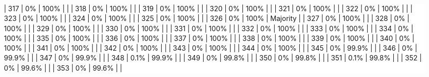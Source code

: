 | 317 | 0% | 100% |  |
| 318 | 0% | 100% |  |
| 319 | 0% | 100% |  |
| 320 | 0% | 100% |  |
| 321 | 0% | 100% |  |
| 322 | 0% | 100% |  |
| 323 | 0% | 100% |  |
| 324 | 0% | 100% |  |
| 325 | 0% | 100% |  |
| 326 | 0% | 100% | Majority |
| 327 | 0% | 100% |  |
| 328 | 0% | 100% |  |
| 329 | 0% | 100% |  |
| 330 | 0% | 100% |  |
| 331 | 0% | 100% |  |
| 332 | 0% | 100% |  |
| 333 | 0% | 100% |  |
| 334 | 0% | 100% |  |
| 335 | 0% | 100% |  |
| 336 | 0% | 100% |  |
| 337 | 0% | 100% |  |
| 338 | 0% | 100% |  |
| 339 | 0% | 100% |  |
| 340 | 0% | 100% |  |
| 341 | 0% | 100% |  |
| 342 | 0% | 100% |  |
| 343 | 0% | 100% |  |
| 344 | 0% | 100% |  |
| 345 | 0% | 99.9% |  |
| 346 | 0% | 99.9% |  |
| 347 | 0% | 99.9% |  |
| 348 | 0.1% | 99.9% |  |
| 349 | 0% | 99.8% |  |
| 350 | 0% | 99.8% |  |
| 351 | 0.1% | 99.8% |  |
| 352 | 0% | 99.6% |  |
| 353 | 0% | 99.6% |  |